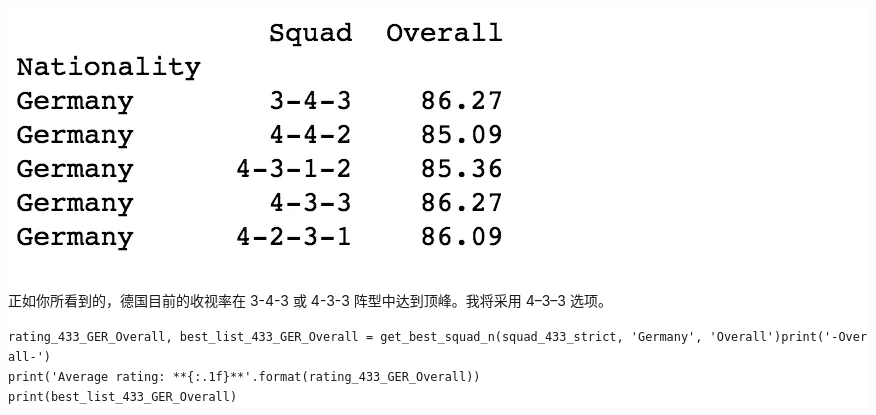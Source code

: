![](img/d0a16cde99034231da40822563ef7f5e.png)

正如你所看到的，德国目前的收视率在 3-4-3 或 4-3-3 阵型中达到顶峰。我将采用 4–3–3 选项。

```
rating_433_GER_Overall, best_list_433_GER_Overall = get_best_squad_n(squad_433_strict, 'Germany', 'Overall')print('-Overall-')
print('Average rating: **{:.1f}**'.format(rating_433_GER_Overall))
print(best_list_433_GER_Overall)
```
